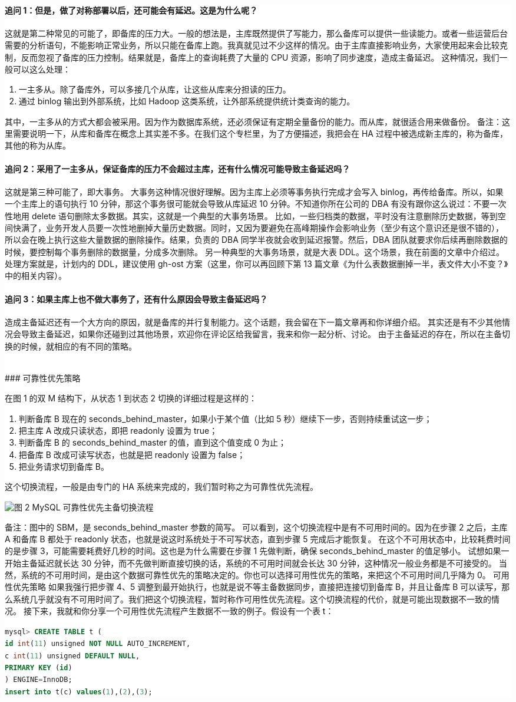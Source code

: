 #### 追问 1：但是，做了对称部署以后，还可能会有延迟。这是为什么呢？

这就是第二种常见的可能了，即备库的压力大。一般的想法是，主库既然提供了写能力，那么备库可以提供一些读能力。或者一些运营后台需要的分析语句，不能影响正常业务，所以只能在备库上跑。我真就见过不少这样的情况。由于主库直接影响业务，大家使用起来会比较克制，反而忽视了备库的压力控制。结果就是，备库上的查询耗费了大量的 CPU 资源，影响了同步速度，造成主备延迟。
这种情况，我们一般可以这么处理：

1. 一主多从。除了备库外，可以多接几个从库，让这些从库来分担读的压力。
2. 通过 binlog 输出到外部系统，比如 Hadoop 这类系统，让外部系统提供统计类查询的能力。

其中，一主多从的方式大都会被采用。因为作为数据库系统，还必须保证有定期全量备份的能力。而从库，就很适合用来做备份。
备注：这里需要说明一下，从库和备库在概念上其实差不多。在我们这个专栏里，为了方便描述，我把会在 HA 过程中被选成新主库的，称为备库，其他的称为从库。

#### 追问 2：采用了一主多从，保证备库的压力不会超过主库，还有什么情况可能导致主备延迟吗？

这就是第三种可能了，即大事务。
大事务这种情况很好理解。因为主库上必须等事务执行完成才会写入 binlog，再传给备库。所以，如果一个主库上的语句执行 10 分钟，那这个事务很可能就会导致从库延迟 10 分钟。不知道你所在公司的 DBA 有没有跟你这么说过：不要一次性地用 delete 语句删除太多数据。其实，这就是一个典型的大事务场景。
比如，一些归档类的数据，平时没有注意删除历史数据，等到空间快满了，业务开发人员要一次性地删掉大量历史数据。同时，又因为要避免在高峰期操作会影响业务（至少有这个意识还是很不错的），所以会在晚上执行这些大量数据的删除操作。结果，负责的 DBA 同学半夜就会收到延迟报警。然后，DBA 团队就要求你后续再删除数据的时候，要控制每个事务删除的数据量，分成多次删除。
另一种典型的大事务场景，就是大表 DDL。这个场景，我在前面的文章中介绍过。处理方案就是，计划内的 DDL，建议使用 gh-ost 方案（这里，你可以再回顾下第 13 篇文章《为什么表数据删掉一半，表文件大小不变？》中的相关内容）。

#### 追问 3：如果主库上也不做大事务了，还有什么原因会导致主备延迟吗？
造成主备延迟还有一个大方向的原因，就是备库的并行复制能力。这个话题，我会留在下一篇文章再和你详细介绍。
其实还是有不少其他情况会导致主备延迟，如果你还碰到过其他场景，欢迎你在评论区给我留言，我来和你一起分析、讨论。
由于主备延迟的存在，所以在主备切换的时候，就相应的有不同的策略。

<br/>
### 可靠性优先策略

在图 1 的双 M 结构下，从状态 1 到状态 2 切换的详细过程是这样的：

1. 判断备库 B 现在的 seconds_behind_master，如果小于某个值（比如 5 秒）继续下一步，否则持续重试这一步；
2. 把主库 A 改成只读状态，即把 readonly 设置为 true；
3. 判断备库 B 的 seconds_behind_master 的值，直到这个值变成 0 为止；
4. 把备库 B 改成可读写状态，也就是把 readonly 设置为 false；
5. 把业务请求切到备库 B。

这个切换流程，一般是由专门的 HA 系统来完成的，我们暂时称之为可靠性优先流程。

![图 2 MySQL 可靠性优先主备切换流程](1547087144644-3c03a5d3-9f03-4ca7-8fd9-f5826e2ed376.jpg)

备注：图中的 SBM，是 seconds_behind_master 参数的简写。
可以看到，这个切换流程中是有不可用时间的。因为在步骤 2 之后，主库 A 和备库 B 都处于 readonly 状态，也就是说这时系统处于不可写状态，直到步骤 5 完成后才能恢复。
在这个不可用状态中，比较耗费时间的是步骤 3，可能需要耗费好几秒的时间。这也是为什么需要在步骤 1 先做判断，确保 seconds_behind_master 的值足够小。
试想如果一开始主备延迟就长达 30 分钟，而不先做判断直接切换的话，系统的不可用时间就会长达 30 分钟，这种情况一般业务都是不可接受的。
当然，系统的不可用时间，是由这个数据可靠性优先的策略决定的。你也可以选择可用性优先的策略，来把这个不可用时间几乎降为 0。
可用性优先策略
如果我强行把步骤 4、5 调整到最开始执行，也就是说不等主备数据同步，直接把连接切到备库 B，并且让备库 B 可以读写，那么系统几乎就没有不可用时间了。我们把这个切换流程，暂时称作可用性优先流程。这个切换流程的代价，就是可能出现数据不一致的情况。
接下来，我就和你分享一个可用性优先流程产生数据不一致的例子。假设有一个表 t：

```SQL
mysql> CREATE TABLE t (
id int(11) unsigned NOT NULL AUTO_INCREMENT,
c int(11) unsigned DEFAULT NULL,
PRIMARY KEY (id)
) ENGINE=InnoDB;
insert into t(c) values(1),(2),(3);
```
